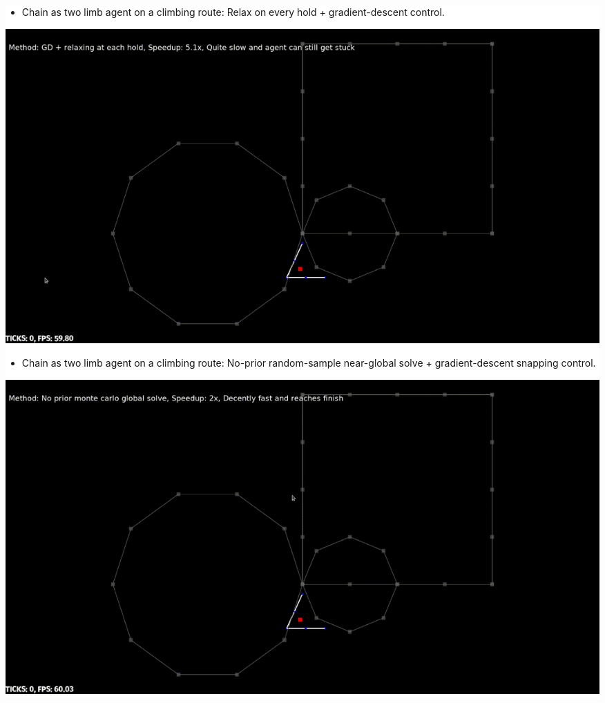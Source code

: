- Chain as two limb agent on a climbing route: Relax on every hold + gradient-descent control.

![](./github/8.2.relax.gif)

- Chain as two limb agent on a climbing route: No-prior random-sample near-global solve + gradient-descent snapping control.

![](./github/8.3.nprs.gif)
